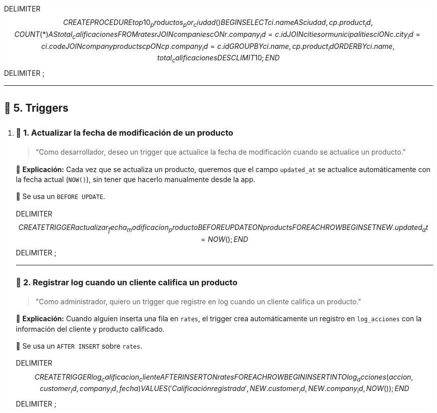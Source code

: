    DELIMITER $$
   CREATE PROCEDURE top10_productos_por_ciudad()
   BEGIN
     SELECT ci.name AS ciudad, cp.product_id, COUNT(*) AS total_calificaciones
     FROM rates r
     JOIN companies c ON r.company_id = c.id
     JOIN citiesormunicipalities ci ON c.city_id = ci.code
     JOIN companyproducts cp ON cp.company_id = c.id
     GROUP BY ci.name, cp.product_id
     ORDER BY ci.name, total_calificaciones DESC
     LIMIT 10;
   END$$
   DELIMITER ;

------

## 🔹 **5. Triggers**

1. ### 🔎 **1. Actualizar la fecha de modificación de un producto**

   > "Como desarrollador, deseo un trigger que actualice la fecha de modificación cuando se actualice un producto."

   🧠 **Explicación:**
    Cada vez que se actualiza un producto, queremos que el campo `updated_at` se actualice automáticamente con la fecha actual (`NOW()`), sin tener que hacerlo manualmente desde la app.

   🔁 Se usa un `BEFORE UPDATE`.

   DELIMITER $$
   CREATE TRIGGER actualizar_fecha_modificacion_producto
   BEFORE UPDATE ON products
   FOR EACH ROW
   BEGIN
     SET NEW.updated_at = NOW();
   END$$
   DELIMITER ;

   ------

   ### 🔎 **2. Registrar log cuando un cliente califica un producto**

   > "Como administrador, quiero un trigger que registre en log cuando un cliente califica un producto."

   🧠 **Explicación:**
    Cuando alguien inserta una fila en `rates`, el trigger crea automáticamente un registro en `log_acciones` con la información del cliente y producto calificado.
   
   🔁 Se usa un `AFTER INSERT` sobre `rates`.

   DELIMITER $$
   CREATE TRIGGER log_calificacion_cliente
   AFTER INSERT ON rates
   FOR EACH ROW
   BEGIN
     INSERT INTO log_acciones (accion, customer_id, company_id, fecha)
     VALUES ('Calificación registrada', NEW.customer_id, NEW.company_id, NOW());
   END$$
   DELIMITER ;
   